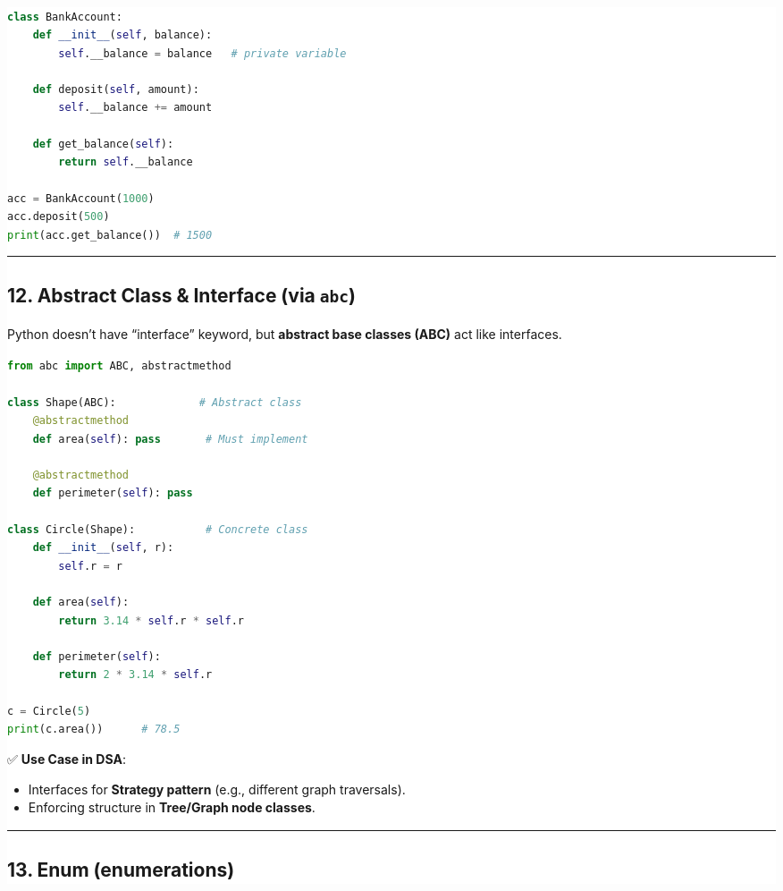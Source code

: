 ```python
class BankAccount:
    def __init__(self, balance):
        self.__balance = balance   # private variable
    
    def deposit(self, amount):
        self.__balance += amount
    
    def get_balance(self):
        return self.__balance

acc = BankAccount(1000)
acc.deposit(500)
print(acc.get_balance())  # 1500
```

---

## 12. **Abstract Class & Interface (via `abc`)**

Python doesn’t have “interface” keyword, but **abstract base classes (ABC)** act like interfaces.

```python
from abc import ABC, abstractmethod

class Shape(ABC):             # Abstract class
    @abstractmethod
    def area(self): pass       # Must implement
    
    @abstractmethod
    def perimeter(self): pass

class Circle(Shape):           # Concrete class
    def __init__(self, r):
        self.r = r
    
    def area(self):
        return 3.14 * self.r * self.r
    
    def perimeter(self):
        return 2 * 3.14 * self.r

c = Circle(5)
print(c.area())      # 78.5
```

✅ **Use Case in DSA**:

* Interfaces for **Strategy pattern** (e.g., different graph traversals).
* Enforcing structure in **Tree/Graph node classes**.

---

## 13. **Enum (enumerations)**
